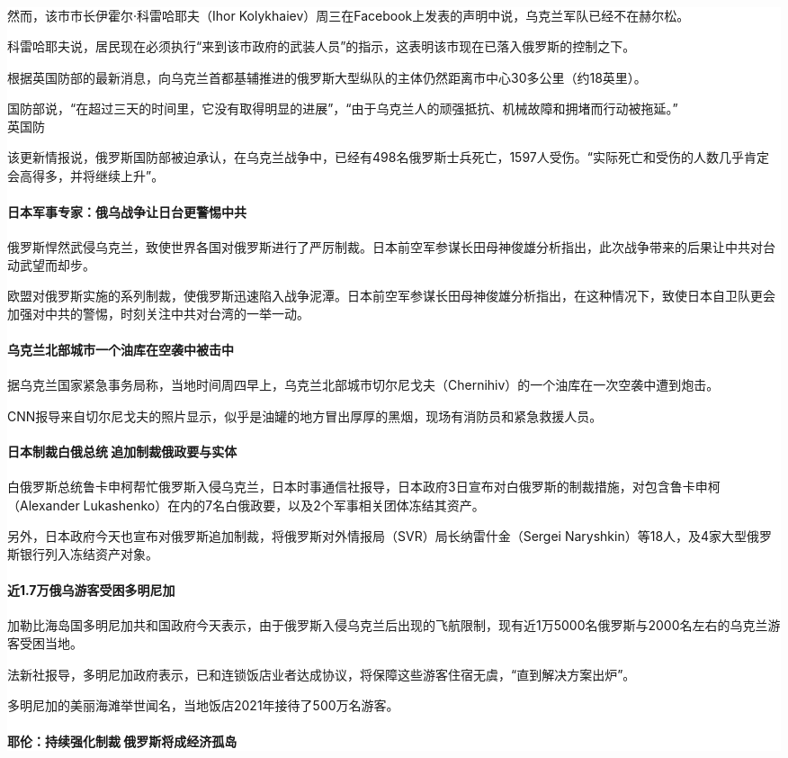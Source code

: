   然而，该市市长伊霍尔·科雷哈耶夫（Ihor Kolykhaiev）周三在Facebook上发表的声明中说，乌克兰军队已经不在赫尔松。
 </p>
 <p>
  科雷哈耶夫说，居民现在必须执行“来到该市政府的武装人员”的指示，这表明该市现在已落入俄罗斯的控制之下。
 </p>
 <p>
  根据英国防部的最新消息，向乌克兰首都基辅推进的俄罗斯大型纵队的主体仍然距离市中心30多公里（约18英里）。
 </p>
 <p>
  国防部说，“在超过三天的时间里，它没有取得明显的进展”，“由于乌克兰人的顽强抵抗、机械故障和拥堵而行动被拖延。”
  <br/>
  英国防
 </p>
 <p>
  该更新情报说，俄罗斯国防部被迫承认，在乌克兰战争中，已经有498名俄罗斯士兵死亡，1597人受伤。“实际死亡和受伤的人数几乎肯定会高得多，并将继续上升”。
 </p>
 <h4>
  日本军事专家：俄乌战争让日台更警惕中共
 </h4>
 <p>
  俄罗斯悍然武侵乌克兰，致使世界各国对俄罗斯进行了严厉制裁。日本前空军参谋长田母神俊雄分析指出，此次战争带来的后果让中共对台动武望而却步。
 </p>
 <p>
  欧盟对俄罗斯实施的系列制裁，使俄罗斯迅速陷入战争泥潭。日本前空军参谋长田母神俊雄分析指出，在这种情况下，致使日本自卫队更会加强对中共的警惕，时刻关注中共对台湾的一举一动。
 </p>
 <h4>
  乌克兰北部城市一个油库在空袭中被击中
 </h4>
 <p>
  据乌克兰国家紧急事务局称，当地时间周四早上，乌克兰北部城市切尔尼戈夫（Chernihiv）的一个油库在一次空袭中遭到炮击。
 </p>
 <p>
  CNN报导来自切尔尼戈夫的照片显示，似乎是油罐的地方冒出厚厚的黑烟，现场有消防员和紧急救援人员。
 </p>
 <p>
  <script async="" data-telegram-post="dsns_telegram/4190" data-tme-mode="" data-width="100%" src="https://telegram.org/js/telegram-widget.js?16">
  </script>
 </p>
 <p>
  <h4>
   日本制裁白俄总统 追加制裁俄政要与实体
  </h4>
  <p>
   白俄罗斯总统鲁卡申柯帮忙俄罗斯入侵乌克兰，日本时事通信社报导，日本政府3日宣布对白俄罗斯的制裁措施，对包含鲁卡申柯（Alexander Lukashenko）在内的7名白俄政要，以及2个军事相关团体冻结其资产。
  </p>
  <p>
   另外，日本政府今天也宣布对俄罗斯追加制裁，将俄罗斯对外情报局（SVR）局长纳雷什金（Sergei Naryshkin）等18人，及4家大型俄罗斯银行列入冻结资产对象。
  </p>
  <h4>
   近1.7万俄乌游客受困多明尼加
  </h4>
  <p>
   加勒比海岛国多明尼加共和国政府今天表示，由于俄罗斯入侵乌克兰后出现的飞航限制，现有近1万5000名俄罗斯与2000名左右的乌克兰游客受困当地。
  </p>
  <p>
   法新社报导，多明尼加政府表示，已和连锁饭店业者达成协议，将保障这些游客住宿无虞，“直到解决方案出炉”。
  </p>
  <p>
   多明尼加的美丽海滩举世闻名，当地饭店2021年接待了500万名游客。
  </p>
  <h4>
   耶伦：持续强化制裁 俄罗斯将成经济孤岛